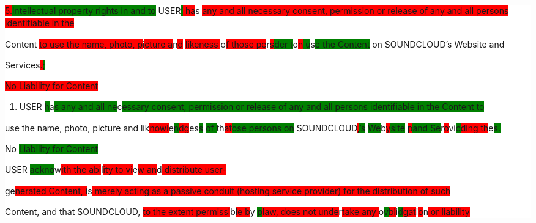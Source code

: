 
<span style="background-color: red;">5.</span><span style="background-color: green;">intellectual property rights in and to</span> USER<span style="background-color: green;">’</span><span style="background-color: red;"> ha</span>s <span style="background-color: red;">any and all necessary consent, permission or release of any and all persons identifiable in the


</span>Content <span style="background-color: red;">to use the name, photo, p</span>i<span style="background-color: red;">cture a</span>n<span style="background-color: red;">d</span> <span style="background-color: red;">likeness </span>o<span style="background-color: red;">f those pe</span>r<span style="background-color: red;">s</span><span style="background-color: green;">der t</span>o<span style="background-color: red;">n</span><span style="background-color: green;"> u</span>s<span style="background-color: green;">e the Content</span> on SOUNDCLOUD’s Website and


Services<span style="background-color: red;">.</span><span style="background-color: green;">;</span>


<span style="background-color: red;">No Liability for Content


1. </span>USER <span style="background-color: green;">h</span>a<span style="background-color: green;">s any and all ne</span>c<span style="background-color: green;">essary consent, permission or release of any and all persons identifiable in the Content to


use the name, photo, picture and li</span>k<span style="background-color: red;">nowl</span>e<span style="background-color: green;">n</span><span style="background-color: red;">dg</span>es<span style="background-color: green;">s</span> <span style="background-color: green;">of </span>th<span style="background-color: red;">at</span><span style="background-color: green;">ose persons on</span> SOUNDCLOUD<span style="background-color: red;">,</span><span style="background-color: green;">’s</span> <span style="background-color: green;">We</span>b<span style="background-color: red;">y</span><span style="background-color: green;">site</span> <span style="background-color: red;">p</span><span style="background-color: green;">and Se</span>r<span style="background-color: red;">o</span>vi<span style="background-color: green;">c</span><span style="background-color: red;">ding th</span>e<span style="background-color: green;">s.


No</span> <span style="background-color: green;">Liability for Content


</span>USER <span style="background-color: green;">ackno</span>w<span style="background-color: red;">ith the abi</span>l<span style="background-color: red;">ity to vi</span>e<span style="background-color: red;">w an</span>d<span style="background-color: red;"> distribute user-


</span>ge<span style="background-color: red;">nerated Content, i</span>s<span style="background-color: red;"> merely acting as a passive conduit (hosting service provider) for the distribution of such


Content, and</span> that SOUNDCLOUD, <span style="background-color: red;">to the extent permissi</span>b<span style="background-color: red;">le b</span>y <span style="background-color: green;">p</span><span style="background-color: red;">law, does not unde</span>r<span style="background-color: red;">take any </span>o<span style="background-color: green;">v</span><span style="background-color: red;">bl</span>i<span style="background-color: green;">d</span><span style="background-color: red;">gat</span>i<span style="background-color: red;">o</span>n<span style="background-color: red;"> or liability
